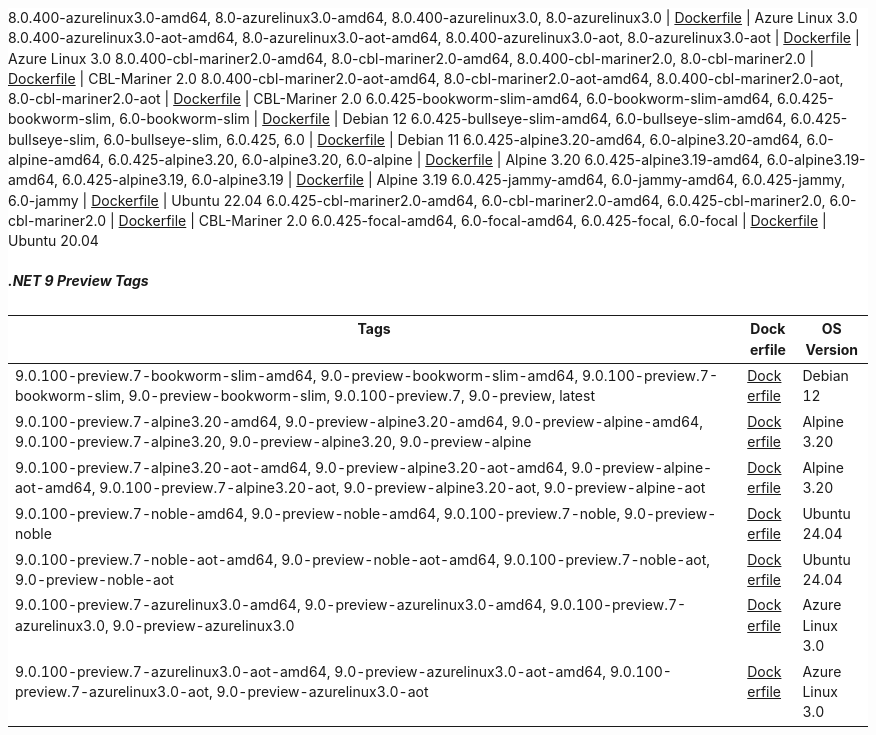 8.0.400-azurelinux3.0-amd64, 8.0-azurelinux3.0-amd64, 8.0.400-azurelinux3.0, 8.0-azurelinux3.0 | [Dockerfile](https://github.com/dotnet/dotnet-docker/blob/nightly/src/sdk/8.0/azurelinux3.0/amd64/Dockerfile) | Azure Linux 3.0
8.0.400-azurelinux3.0-aot-amd64, 8.0-azurelinux3.0-aot-amd64, 8.0.400-azurelinux3.0-aot, 8.0-azurelinux3.0-aot | [Dockerfile](https://github.com/dotnet/dotnet-docker/blob/nightly/src/sdk/8.0/azurelinux3.0-aot/amd64/Dockerfile) | Azure Linux 3.0
8.0.400-cbl-mariner2.0-amd64, 8.0-cbl-mariner2.0-amd64, 8.0.400-cbl-mariner2.0, 8.0-cbl-mariner2.0 | [Dockerfile](https://github.com/dotnet/dotnet-docker/blob/nightly/src/sdk/8.0/cbl-mariner2.0/amd64/Dockerfile) | CBL-Mariner 2.0
8.0.400-cbl-mariner2.0-aot-amd64, 8.0-cbl-mariner2.0-aot-amd64, 8.0.400-cbl-mariner2.0-aot, 8.0-cbl-mariner2.0-aot | [Dockerfile](https://github.com/dotnet/dotnet-docker/blob/nightly/src/sdk/8.0/cbl-mariner2.0-aot/amd64/Dockerfile) | CBL-Mariner 2.0
6.0.425-bookworm-slim-amd64, 6.0-bookworm-slim-amd64, 6.0.425-bookworm-slim, 6.0-bookworm-slim | [Dockerfile](https://github.com/dotnet/dotnet-docker/blob/nightly/src/sdk/6.0/bookworm-slim/amd64/Dockerfile) | Debian 12
6.0.425-bullseye-slim-amd64, 6.0-bullseye-slim-amd64, 6.0.425-bullseye-slim, 6.0-bullseye-slim, 6.0.425, 6.0 | [Dockerfile](https://github.com/dotnet/dotnet-docker/blob/nightly/src/sdk/6.0/bullseye-slim/amd64/Dockerfile) | Debian 11
6.0.425-alpine3.20-amd64, 6.0-alpine3.20-amd64, 6.0-alpine-amd64, 6.0.425-alpine3.20, 6.0-alpine3.20, 6.0-alpine | [Dockerfile](https://github.com/dotnet/dotnet-docker/blob/nightly/src/sdk/6.0/alpine3.20/amd64/Dockerfile) | Alpine 3.20
6.0.425-alpine3.19-amd64, 6.0-alpine3.19-amd64, 6.0.425-alpine3.19, 6.0-alpine3.19 | [Dockerfile](https://github.com/dotnet/dotnet-docker/blob/nightly/src/sdk/6.0/alpine3.19/amd64/Dockerfile) | Alpine 3.19
6.0.425-jammy-amd64, 6.0-jammy-amd64, 6.0.425-jammy, 6.0-jammy | [Dockerfile](https://github.com/dotnet/dotnet-docker/blob/nightly/src/sdk/6.0/jammy/amd64/Dockerfile) | Ubuntu 22.04
6.0.425-cbl-mariner2.0-amd64, 6.0-cbl-mariner2.0-amd64, 6.0.425-cbl-mariner2.0, 6.0-cbl-mariner2.0 | [Dockerfile](https://github.com/dotnet/dotnet-docker/blob/nightly/src/sdk/6.0/cbl-mariner2.0/amd64/Dockerfile) | CBL-Mariner 2.0
6.0.425-focal-amd64, 6.0-focal-amd64, 6.0.425-focal, 6.0-focal | [Dockerfile](https://github.com/dotnet/dotnet-docker/blob/nightly/src/sdk/6.0/focal/amd64/Dockerfile) | Ubuntu 20.04

##### .NET 9 Preview Tags
Tags | Dockerfile | OS Version
-----------| -------------| -------------
9.0.100-preview.7-bookworm-slim-amd64, 9.0-preview-bookworm-slim-amd64, 9.0.100-preview.7-bookworm-slim, 9.0-preview-bookworm-slim, 9.0.100-preview.7, 9.0-preview, latest | [Dockerfile](https://github.com/dotnet/dotnet-docker/blob/nightly/src/sdk/9.0/bookworm-slim/amd64/Dockerfile) | Debian 12
9.0.100-preview.7-alpine3.20-amd64, 9.0-preview-alpine3.20-amd64, 9.0-preview-alpine-amd64, 9.0.100-preview.7-alpine3.20, 9.0-preview-alpine3.20, 9.0-preview-alpine | [Dockerfile](https://github.com/dotnet/dotnet-docker/blob/nightly/src/sdk/9.0/alpine3.20/amd64/Dockerfile) | Alpine 3.20
9.0.100-preview.7-alpine3.20-aot-amd64, 9.0-preview-alpine3.20-aot-amd64, 9.0-preview-alpine-aot-amd64, 9.0.100-preview.7-alpine3.20-aot, 9.0-preview-alpine3.20-aot, 9.0-preview-alpine-aot | [Dockerfile](https://github.com/dotnet/dotnet-docker/blob/nightly/src/sdk/9.0/alpine3.20-aot/amd64/Dockerfile) | Alpine 3.20
9.0.100-preview.7-noble-amd64, 9.0-preview-noble-amd64, 9.0.100-preview.7-noble, 9.0-preview-noble | [Dockerfile](https://github.com/dotnet/dotnet-docker/blob/nightly/src/sdk/9.0/noble/amd64/Dockerfile) | Ubuntu 24.04
9.0.100-preview.7-noble-aot-amd64, 9.0-preview-noble-aot-amd64, 9.0.100-preview.7-noble-aot, 9.0-preview-noble-aot | [Dockerfile](https://github.com/dotnet/dotnet-docker/blob/nightly/src/sdk/9.0/noble-aot/amd64/Dockerfile) | Ubuntu 24.04
9.0.100-preview.7-azurelinux3.0-amd64, 9.0-preview-azurelinux3.0-amd64, 9.0.100-preview.7-azurelinux3.0, 9.0-preview-azurelinux3.0 | [Dockerfile](https://github.com/dotnet/dotnet-docker/blob/nightly/src/sdk/9.0/azurelinux3.0/amd64/Dockerfile) | Azure Linux 3.0
9.0.100-preview.7-azurelinux3.0-aot-amd64, 9.0-preview-azurelinux3.0-aot-amd64, 9.0.100-preview.7-azurelinux3.0-aot, 9.0-preview-azurelinux3.0-aot | [Dockerfile](https://github.com/dotnet/dotnet-docker/blob/nightly/src/sdk/9.0/azurelinux3.0-aot/amd64/Dockerfile) | Azure Linux 3.0
